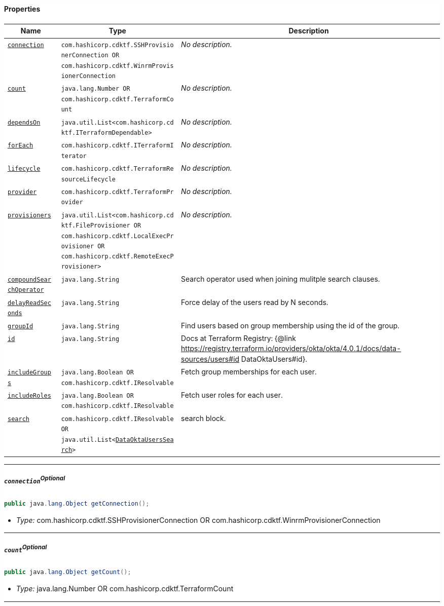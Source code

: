 #### Properties <a name="Properties" id="Properties"></a>

| **Name** | **Type** | **Description** |
| --- | --- | --- |
| <code><a href="#@cdktf/provider-okta.dataOktaUsers.DataOktaUsersConfig.property.connection">connection</a></code> | <code>com.hashicorp.cdktf.SSHProvisionerConnection OR com.hashicorp.cdktf.WinrmProvisionerConnection</code> | *No description.* |
| <code><a href="#@cdktf/provider-okta.dataOktaUsers.DataOktaUsersConfig.property.count">count</a></code> | <code>java.lang.Number OR com.hashicorp.cdktf.TerraformCount</code> | *No description.* |
| <code><a href="#@cdktf/provider-okta.dataOktaUsers.DataOktaUsersConfig.property.dependsOn">dependsOn</a></code> | <code>java.util.List<com.hashicorp.cdktf.ITerraformDependable></code> | *No description.* |
| <code><a href="#@cdktf/provider-okta.dataOktaUsers.DataOktaUsersConfig.property.forEach">forEach</a></code> | <code>com.hashicorp.cdktf.ITerraformIterator</code> | *No description.* |
| <code><a href="#@cdktf/provider-okta.dataOktaUsers.DataOktaUsersConfig.property.lifecycle">lifecycle</a></code> | <code>com.hashicorp.cdktf.TerraformResourceLifecycle</code> | *No description.* |
| <code><a href="#@cdktf/provider-okta.dataOktaUsers.DataOktaUsersConfig.property.provider">provider</a></code> | <code>com.hashicorp.cdktf.TerraformProvider</code> | *No description.* |
| <code><a href="#@cdktf/provider-okta.dataOktaUsers.DataOktaUsersConfig.property.provisioners">provisioners</a></code> | <code>java.util.List<com.hashicorp.cdktf.FileProvisioner OR com.hashicorp.cdktf.LocalExecProvisioner OR com.hashicorp.cdktf.RemoteExecProvisioner></code> | *No description.* |
| <code><a href="#@cdktf/provider-okta.dataOktaUsers.DataOktaUsersConfig.property.compoundSearchOperator">compoundSearchOperator</a></code> | <code>java.lang.String</code> | Search operator used when joining mulitple search clauses. |
| <code><a href="#@cdktf/provider-okta.dataOktaUsers.DataOktaUsersConfig.property.delayReadSeconds">delayReadSeconds</a></code> | <code>java.lang.String</code> | Force delay of the users read by N seconds. |
| <code><a href="#@cdktf/provider-okta.dataOktaUsers.DataOktaUsersConfig.property.groupId">groupId</a></code> | <code>java.lang.String</code> | Find users based on group membership using the id of the group. |
| <code><a href="#@cdktf/provider-okta.dataOktaUsers.DataOktaUsersConfig.property.id">id</a></code> | <code>java.lang.String</code> | Docs at Terraform Registry: {@link https://registry.terraform.io/providers/okta/okta/4.0.1/docs/data-sources/users#id DataOktaUsers#id}. |
| <code><a href="#@cdktf/provider-okta.dataOktaUsers.DataOktaUsersConfig.property.includeGroups">includeGroups</a></code> | <code>java.lang.Boolean OR com.hashicorp.cdktf.IResolvable</code> | Fetch group memberships for each user. |
| <code><a href="#@cdktf/provider-okta.dataOktaUsers.DataOktaUsersConfig.property.includeRoles">includeRoles</a></code> | <code>java.lang.Boolean OR com.hashicorp.cdktf.IResolvable</code> | Fetch user roles for each user. |
| <code><a href="#@cdktf/provider-okta.dataOktaUsers.DataOktaUsersConfig.property.search">search</a></code> | <code>com.hashicorp.cdktf.IResolvable OR java.util.List<<a href="#@cdktf/provider-okta.dataOktaUsers.DataOktaUsersSearch">DataOktaUsersSearch</a>></code> | search block. |

---

##### `connection`<sup>Optional</sup> <a name="connection" id="@cdktf/provider-okta.dataOktaUsers.DataOktaUsersConfig.property.connection"></a>

```java
public java.lang.Object getConnection();
```

- *Type:* com.hashicorp.cdktf.SSHProvisionerConnection OR com.hashicorp.cdktf.WinrmProvisionerConnection

---

##### `count`<sup>Optional</sup> <a name="count" id="@cdktf/provider-okta.dataOktaUsers.DataOktaUsersConfig.property.count"></a>

```java
public java.lang.Object getCount();
```

- *Type:* java.lang.Number OR com.hashicorp.cdktf.TerraformCount

---
